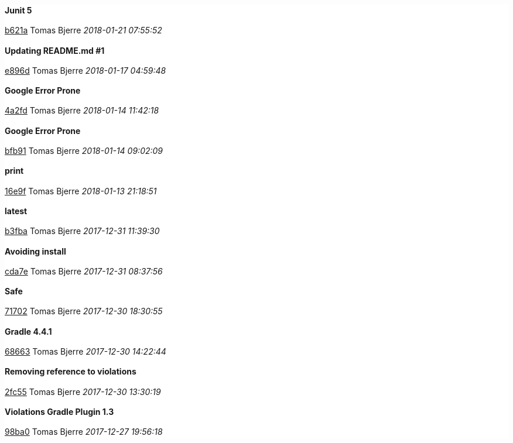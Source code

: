 **Junit 5**


[b621a](https://github.com/tomasbjerre/gradle-scripts/commit/b621a967826ef21) Tomas Bjerre *2018-01-21 07:55:52*

**Updating README.md #1**


[e896d](https://github.com/tomasbjerre/gradle-scripts/commit/e896d4b73fafc45) Tomas Bjerre *2018-01-17 04:59:48*

**Google Error Prone**


[4a2fd](https://github.com/tomasbjerre/gradle-scripts/commit/4a2fd920c99bda0) Tomas Bjerre *2018-01-14 11:42:18*

**Google Error Prone**


[bfb91](https://github.com/tomasbjerre/gradle-scripts/commit/bfb91179409b459) Tomas Bjerre *2018-01-14 09:02:09*

**print**


[16e9f](https://github.com/tomasbjerre/gradle-scripts/commit/16e9fb531ada3d9) Tomas Bjerre *2018-01-13 21:18:51*

**latest**


[b3fba](https://github.com/tomasbjerre/gradle-scripts/commit/b3fbaf051d7d939) Tomas Bjerre *2017-12-31 11:39:30*

**Avoiding install**


[cda7e](https://github.com/tomasbjerre/gradle-scripts/commit/cda7e08843d405e) Tomas Bjerre *2017-12-31 08:37:56*

**Safe**


[71702](https://github.com/tomasbjerre/gradle-scripts/commit/7170295413c8f8d) Tomas Bjerre *2017-12-30 18:30:55*

**Gradle 4.4.1**


[68663](https://github.com/tomasbjerre/gradle-scripts/commit/68663b87e7514c8) Tomas Bjerre *2017-12-30 14:22:44*

**Removing reference to violations**


[2fc55](https://github.com/tomasbjerre/gradle-scripts/commit/2fc5501c75a3d3b) Tomas Bjerre *2017-12-30 13:30:19*

**Violations Gradle Plugin 1.3**


[98ba0](https://github.com/tomasbjerre/gradle-scripts/commit/98ba04560d9142f) Tomas Bjerre *2017-12-27 19:56:18*
